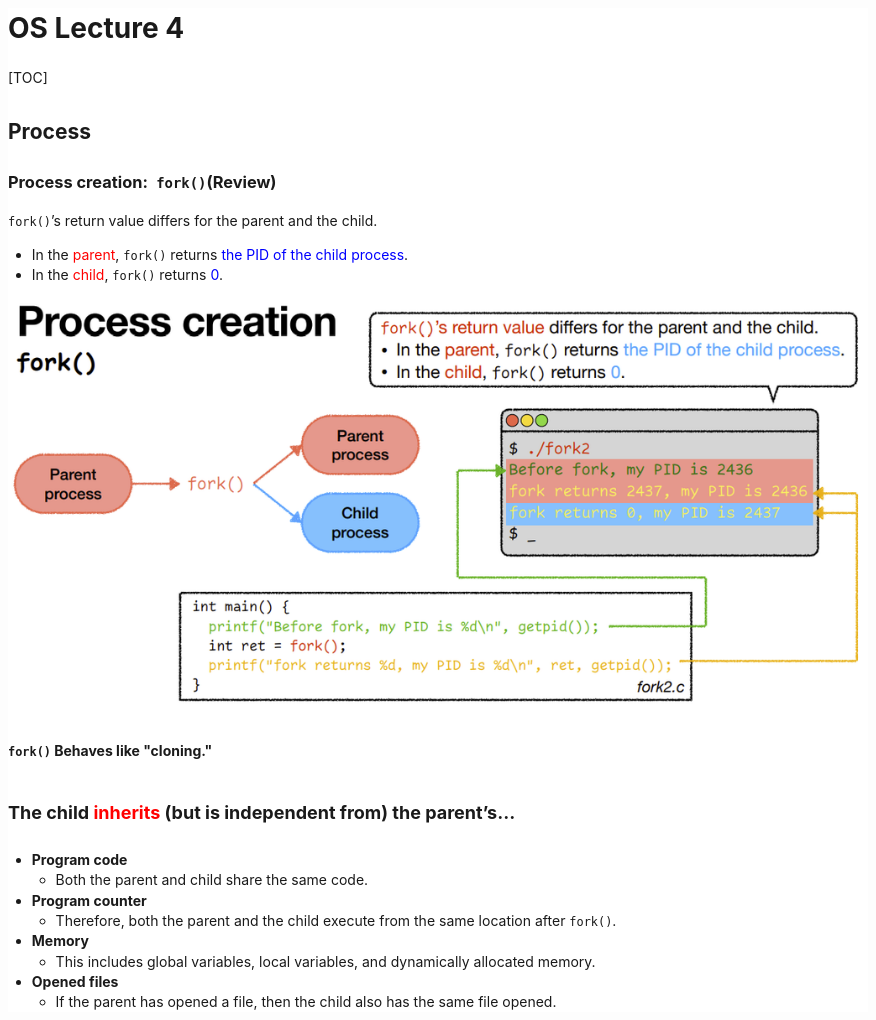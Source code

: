 # OS Lecture 4

[TOC]

## Process 

### Process creation:` fork()`(Review)

`fork()`’s return value differs for the parent and the child. 

* In the <span style='color:red'>parent</span>, `fork()` returns <span style='color:blue'>the PID of the child process</span>. 
* In the <span style='color:red'>child</span>, `fork()` returns <span style='color:blue'>0</span>.

![image-20230306050722116](./image-20230306050722116.png)

#### `fork()` Behaves like "cloning."

<div style='padding-top:20px;padding-bottom:10px;font-size:18px;font-weight:bold'>The child <span style='color:red'>inherits</span> (but is independent from) the parent’s… </div>

* **Program code** 
    * Both the parent and child share the same code. 
* **Program counter** 
    * Therefore, both the parent and the child execute from the same location after `fork()`. 
* **Memory** 
    * This includes global variables, local variables, and dynamically allocated memory. 
* **Opened files** 
    * If the parent has opened a file, then the child also has the same file opened.
